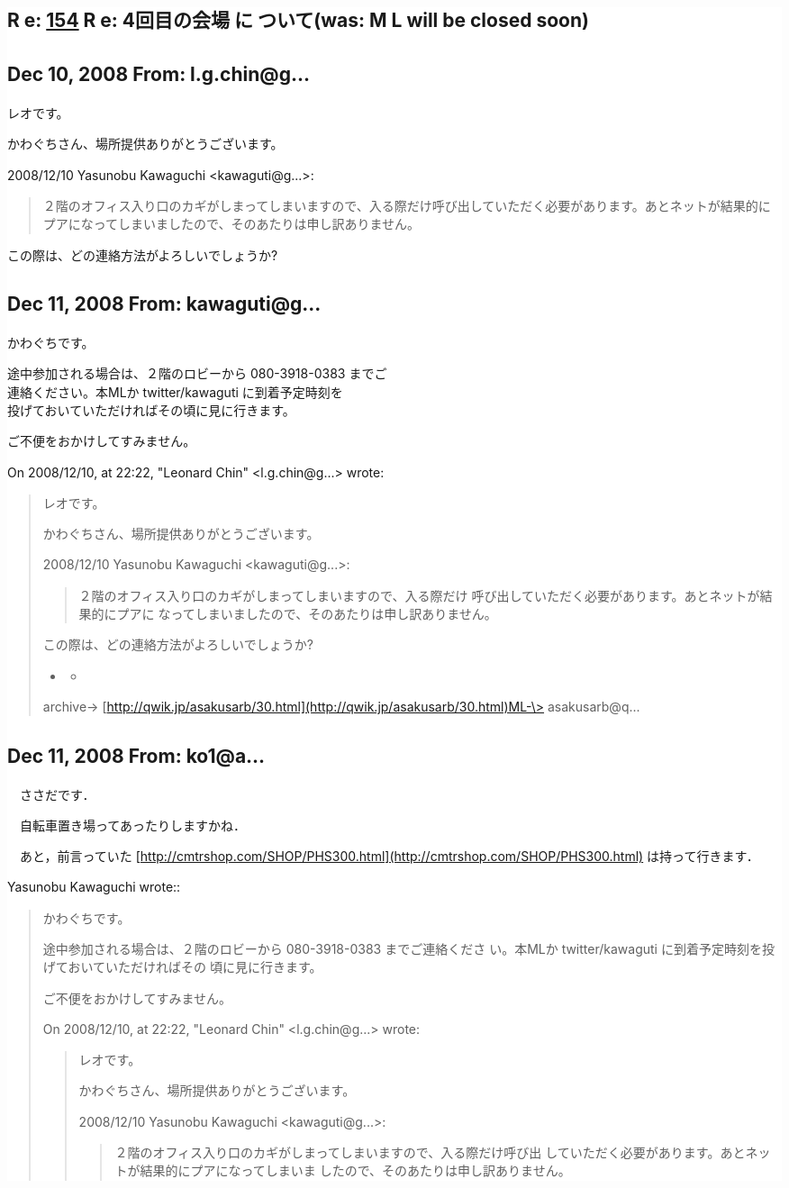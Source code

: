 ## R e: [154](asakusarb:.html) R e: 4回目の会場 に ついて(was: M L will be closed soon)

## Dec 10, 2008 From: l.g.chin@g...

レオです。

かわぐちさん、場所提供ありがとうございます。

2008/12/10 Yasunobu Kawaguchi \<kawaguti@g...\>:

> ２階のオフィス入り口のカギがしまってしまいますので、入る際だけ呼び出していただく必要があります。あとネットが結果的にプアになってしまいましたので、そのあたりは申し訳ありません。

この際は、どの連絡方法がよろしいでしょうか?

## Dec 11, 2008 From: kawaguti@g...

かわぐちです。

途中参加される場合は、２階のロビーから 080-3918-0383 までご   
連絡ください。本MLか twitter/kawaguti に到着予定時刻を   
投げておいていただければその頃に見に行きます。

ご不便をおかけしてすみません。

On 2008/12/10, at 22:22, "Leonard Chin" \<l.g.chin@g...\> wrote:

> レオです。
> 
> かわぐちさん、場所提供ありがとうございます。
> 
> 2008/12/10 Yasunobu Kawaguchi \<kawaguti@g...\>:
> 
> > ２階のオフィス入り口のカギがしまってしまいますので、入る際だけ 呼び出していただく必要があります。あとネットが結果的にプアに なってしまいましたので、そのあたりは申し訳ありません。
> 
> この際は、どの連絡方法がよろしいでしょうか?
> 
> - -
> 
> archive-\> [http://qwik.jp/asakusarb/30.html](http://qwik.jp/asakusarb/30.html)ML-\> asakusarb@q...
## Dec 11, 2008 From: ko1@a...

　ささだです．

　自転車置き場ってあったりしますかね．

　あと，前言っていた [http://cmtrshop.com/SHOP/PHS300.html](http://cmtrshop.com/SHOP/PHS300.html) は持って行きます．

Yasunobu Kawaguchi wrote::

> かわぐちです。
> 
> 途中参加される場合は、２階のロビーから 080-3918-0383 までご連絡くださ い。本MLか twitter/kawaguti に到着予定時刻を投げておいていただければその 頃に見に行きます。
> 
> ご不便をおかけしてすみません。
> 
> On 2008/12/10, at 22:22, "Leonard Chin" \<l.g.chin@g...\> wrote:
> 
> > レオです。
> > 
> > かわぐちさん、場所提供ありがとうございます。
> > 
> > 2008/12/10 Yasunobu Kawaguchi \<kawaguti@g...\>:
> > 
> > > ２階のオフィス入り口のカギがしまってしまいますので、入る際だけ呼び出 していただく必要があります。あとネットが結果的にプアになってしまいま したので、そのあたりは申し訳ありません。